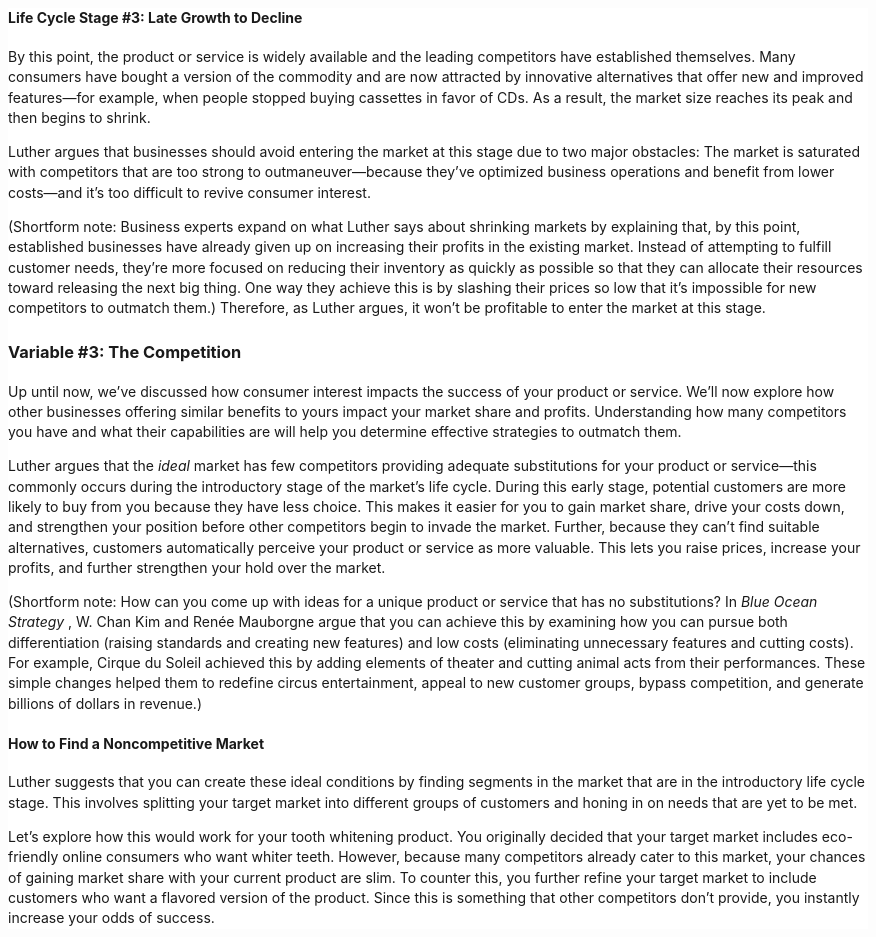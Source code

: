 
#### Life Cycle Stage #3: Late Growth to Decline

By this point, the product or service is widely available and the leading competitors have established themselves. Many consumers have bought a version of the commodity and are now attracted by innovative alternatives that offer new and improved features—for example, when people stopped buying cassettes in favor of CDs. As a result, the market size reaches its peak and then begins to shrink.

Luther argues that businesses should avoid entering the market at this stage due to two major obstacles: The market is saturated with competitors that are too strong to outmaneuver—because they’ve optimized business operations and benefit from lower costs—and it’s too difficult to revive consumer interest.

(Shortform note: Business experts expand on what Luther says about shrinking markets by explaining that, by this point, established businesses have already given up on increasing their profits in the existing market. Instead of attempting to fulfill customer needs, they’re more focused on reducing their inventory as quickly as possible so that they can allocate their resources toward releasing the next big thing. One way they achieve this is by slashing their prices so low that it’s impossible for new competitors to outmatch them.) Therefore, as Luther argues, it won’t be profitable to enter the market at this stage.

### Variable #3: The Competition

Up until now, we’ve discussed how consumer interest impacts the success of your product or service. We’ll now explore how other businesses offering similar benefits to yours impact your market share and profits. Understanding how many competitors you have and what their capabilities are will help you determine effective strategies to outmatch them.

Luther argues that the _ideal_ market has few competitors providing adequate substitutions for your product or service—this commonly occurs during the introductory stage of the market’s life cycle. During this early stage, potential customers are more likely to buy from you because they have less choice. This makes it easier for you to gain market share, drive your costs down, and strengthen your position before other competitors begin to invade the market. Further, because they can’t find suitable alternatives, customers automatically perceive your product or service as more valuable. This lets you raise prices, increase your profits, and further strengthen your hold over the market.

(Shortform note: How can you come up with ideas for a unique product or service that has no substitutions? In _Blue Ocean Strategy_ , W. Chan Kim and Renée Mauborgne argue that you can achieve this by examining how you can pursue both differentiation (raising standards and creating new features) and low costs (eliminating unnecessary features and cutting costs). For example, Cirque du Soleil achieved this by adding elements of theater and cutting animal acts from their performances. These simple changes helped them to redefine circus entertainment, appeal to new customer groups, bypass competition, and generate billions of dollars in revenue.)

#### How to Find a Noncompetitive Market

Luther suggests that you can create these ideal conditions by finding segments in the market that are in the introductory life cycle stage. This involves splitting your target market into different groups of customers and honing in on needs that are yet to be met.

Let’s explore how this would work for your tooth whitening product. You originally decided that your target market includes eco-friendly online consumers who want whiter teeth. However, because many competitors already cater to this market, your chances of gaining market share with your current product are slim. To counter this, you further refine your target market to include customers who want a flavored version of the product. Since this is something that other competitors don’t provide, you instantly increase your odds of success.
